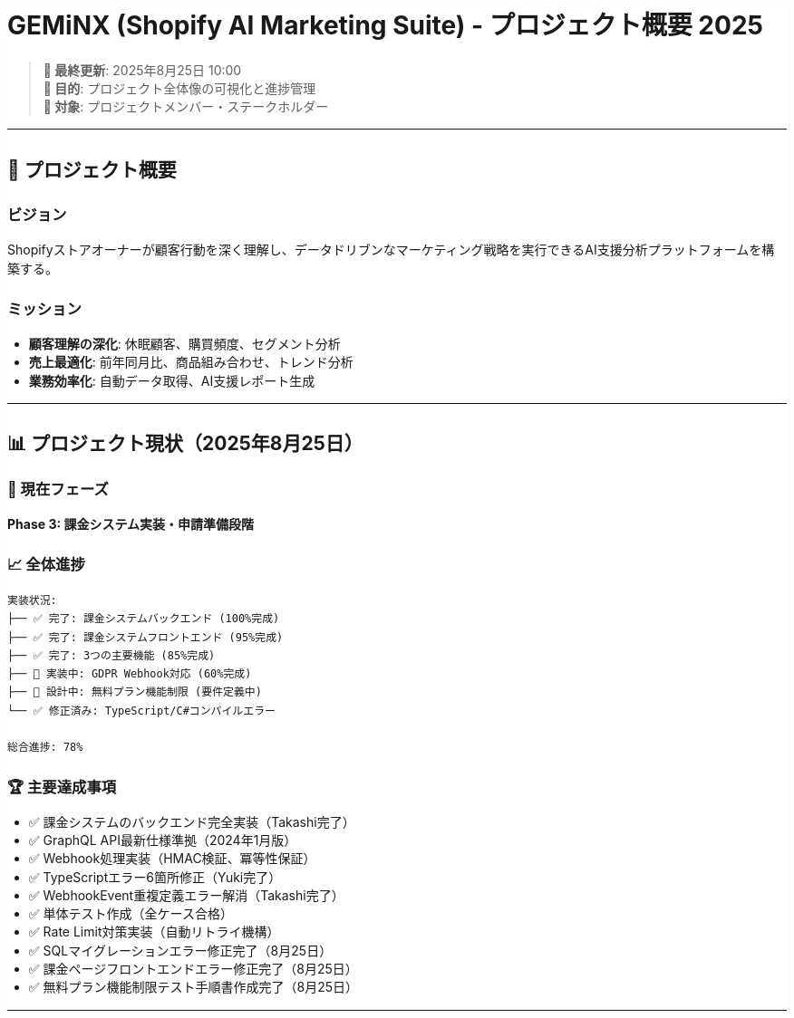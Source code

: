# GEMiNX (Shopify AI Marketing Suite) - プロジェクト概要 2025

> **📅 最終更新**: 2025年8月25日 10:00  
> **🎯 目的**: プロジェクト全体像の可視化と進捗管理  
> **👥 対象**: プロジェクトメンバー・ステークホルダー

---

## 🚀 プロジェクト概要

### ビジョン
Shopifyストアオーナーが顧客行動を深く理解し、データドリブンなマーケティング戦略を実行できるAI支援分析プラットフォームを構築する。

### ミッション
- **顧客理解の深化**: 休眠顧客、購買頻度、セグメント分析
- **売上最適化**: 前年同月比、商品組み合わせ、トレンド分析
- **業務効率化**: 自動データ取得、AI支援レポート生成

---

## 📊 プロジェクト現状（2025年8月25日）

### 🎯 現在フェーズ
**Phase 3: 課金システム実装・申請準備段階**

### 📈 全体進捗
```
実装状況:
├── ✅ 完了: 課金システムバックエンド (100%完成)
├── ✅ 完了: 課金システムフロントエンド (95%完成)
├── ✅ 完了: 3つの主要機能 (85%完成)
├── 🚧 実装中: GDPR Webhook対応 (60%完成)
├── 📝 設計中: 無料プラン機能制限 (要件定義中)
└── ✅ 修正済み: TypeScript/C#コンパイルエラー

総合進捗: 78%
```

### 🏆 主要達成事項
- ✅ 課金システムのバックエンド完全実装（Takashi完了）
- ✅ GraphQL API最新仕様準拠（2024年1月版）
- ✅ Webhook処理実装（HMAC検証、冪等性保証）
- ✅ TypeScriptエラー6箇所修正（Yuki完了）
- ✅ WebhookEvent重複定義エラー解消（Takashi完了）
- ✅ 単体テスト作成（全ケース合格）
- ✅ Rate Limit対策実装（自動リトライ機構）
- ✅ SQLマイグレーションエラー修正完了（8月25日）
- ✅ 課金ページフロントエンドエラー修正完了（8月25日）
- ✅ 無料プラン機能制限テスト手順書作成完了（8月25日）

---